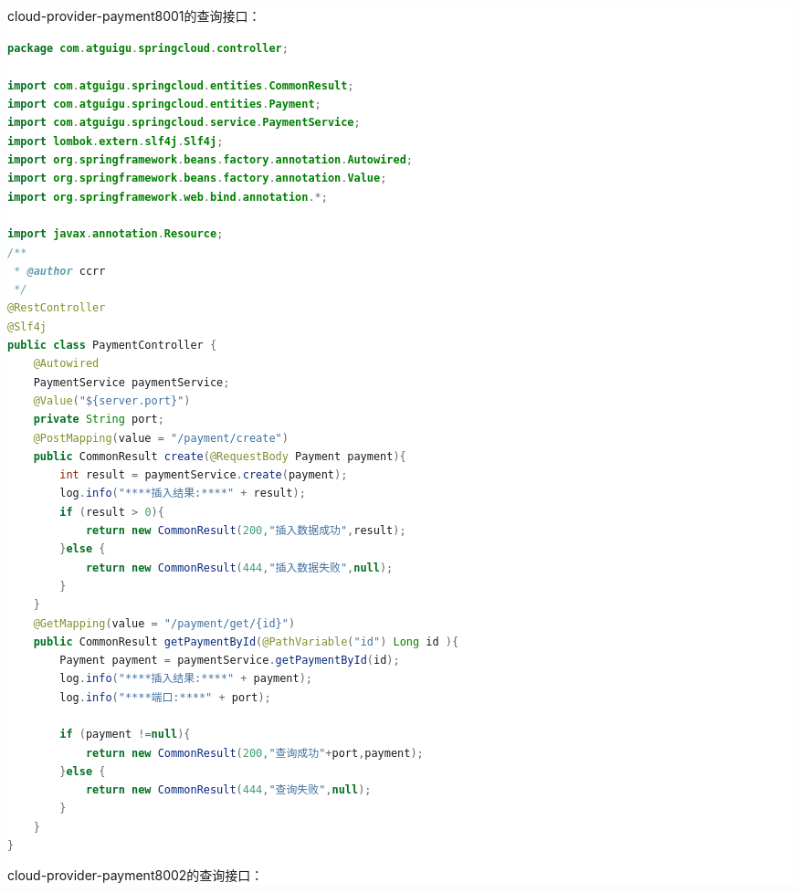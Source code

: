 

cloud-provider-payment8001的查询接口：

```java
package com.atguigu.springcloud.controller;

import com.atguigu.springcloud.entities.CommonResult;
import com.atguigu.springcloud.entities.Payment;
import com.atguigu.springcloud.service.PaymentService;
import lombok.extern.slf4j.Slf4j;
import org.springframework.beans.factory.annotation.Autowired;
import org.springframework.beans.factory.annotation.Value;
import org.springframework.web.bind.annotation.*;

import javax.annotation.Resource;
/**
 * @author ccrr
 */
@RestController
@Slf4j
public class PaymentController {
    @Autowired
    PaymentService paymentService;
    @Value("${server.port}")
    private String port;
    @PostMapping(value = "/payment/create")
    public CommonResult create(@RequestBody Payment payment){
        int result = paymentService.create(payment);
        log.info("****插入结果:****" + result);
        if (result > 0){
            return new CommonResult(200,"插入数据成功",result);
        }else {
            return new CommonResult(444,"插入数据失败",null);
        }
    }
    @GetMapping(value = "/payment/get/{id}")
    public CommonResult getPaymentById(@PathVariable("id") Long id ){
        Payment payment = paymentService.getPaymentById(id);
        log.info("****插入结果:****" + payment);
        log.info("****端口:****" + port);

        if (payment !=null){
            return new CommonResult(200,"查询成功"+port,payment);
        }else {
            return new CommonResult(444,"查询失败",null);
        }
    }
}
```



cloud-provider-payment8002的查询接口：

